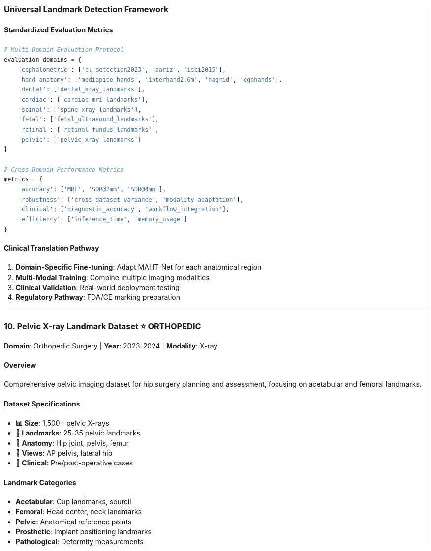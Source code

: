 ### Universal Landmark Detection Framework

#### Standardized Evaluation Metrics
```python
# Multi-Domain Evaluation Protocol
evaluation_domains = {
    'cephalometric': ['cl_detection2023', 'aariz', 'isbi2015'],
    'hand_anatomy': ['mediapipe_hands', 'interhand2.6m', 'hagrid', 'egohands'],
    'dental': ['dental_xray_landmarks'],
    'cardiac': ['cardiac_mri_landmarks'],
    'spinal': ['spine_xray_landmarks'],
    'fetal': ['fetal_ultrasound_landmarks'],
    'retinal': ['retinal_fundus_landmarks'],
    'pelvic': ['pelvic_xray_landmarks']
}

# Cross-Domain Performance Metrics
metrics = {
    'accuracy': ['MRE', 'SDR@2mm', 'SDR@4mm'],
    'robustness': ['cross_dataset_variance', 'modality_adaptation'],
    'clinical': ['diagnostic_accuracy', 'workflow_integration'],
    'efficiency': ['inference_time', 'memory_usage']
}
```

#### Clinical Translation Pathway
1. **Domain-Specific Fine-tuning**: Adapt MAHT-Net for each anatomical region
2. **Multi-Modal Training**: Combine multiple imaging modalities
3. **Clinical Validation**: Real-world deployment testing
4. **Regulatory Pathway**: FDA/CE marking preparation

---

### 10. **Pelvic X-ray Landmark Dataset** ⭐ **ORTHOPEDIC**
**Domain**: Orthopedic Surgery | **Year**: 2023-2024 | **Modality**: X-ray

#### Overview
Comprehensive pelvic imaging dataset for hip surgery planning and assessment, focusing on acetabular and femoral landmarks.

#### Dataset Specifications
- **📊 Size**: 1,500+ pelvic X-rays
- **🎯 Landmarks**: 25-35 pelvic landmarks
- **🦴 Anatomy**: Hip joint, pelvis, femur
- **📱 Views**: AP pelvis, lateral hip
- **🏥 Clinical**: Pre/post-operative cases

#### Landmark Categories
- **Acetabular**: Cup landmarks, sourcil
- **Femoral**: Head center, neck landmarks
- **Pelvic**: Anatomical reference points
- **Prosthetic**: Implant positioning landmarks
- **Pathological**: Deformity measurements

